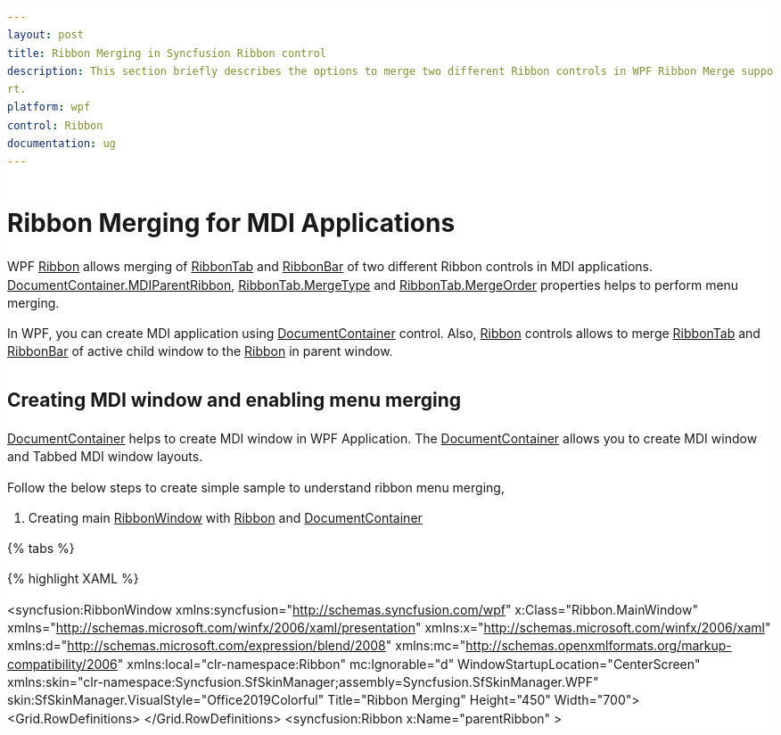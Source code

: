 ```yaml
---
layout: post
title: Ribbon Merging in Syncfusion Ribbon control
description: This section briefly describes the options to merge two different Ribbon controls in WPF Ribbon Merge support.
platform: wpf
control: Ribbon
documentation: ug
---
```


# Ribbon Merging for MDI Applications

WPF [Ribbon](https://help.syncfusion.com/wpf/ribbon/gettingstarted) allows merging of [RibbonTab](https://help.syncfusion.com/cr/wpf/Syncfusion.Windows.Tools.Controls.RibbonTab.html) and [RibbonBar](https://help.syncfusion.com/cr/wpf/Syncfusion.Windows.Tools.Controls.RibbonBar.html) of two different Ribbon controls in MDI applications. [DocumentContainer.MDIParentRibbon](https://help.syncfusion.com/cr/wpf/Syncfusion.Tools.Wpf~Syncfusion.Windows.Tools.Controls.DocumentContainer~MDIParentRibbon.html), [RibbonTab.MergeType](https://help.syncfusion.com/cr/wpf/Syncfusion.Tools.Wpf~Syncfusion.Windows.Tools.Controls.RibbonTab~MergeType.html) and [RibbonTab.MergeOrder](https://help.syncfusion.com/cr/wpf/Syncfusion.Tools.Wpf~Syncfusion.Windows.Tools.Controls.RibbonTab~MergeOrder.html) properties helps to perform menu merging.

In WPF, you can create MDI application using [DocumentContainer](https://help.syncfusion.com/wpf/tabbed-mdi-form/getting-started) control. Also, [Ribbon](https://help.syncfusion.com/wpf/ribbon/gettingstarted) controls allows to merge [RibbonTab](https://help.syncfusion.com/wpf/ribbon/gettingstarted#add-ribbontab) and [RibbonBar](https://help.syncfusion.com/wpf/ribbon/gettingstarted#add-ribbonbar) of active child window to the [Ribbon](https://help.syncfusion.com/wpf/ribbon/gettingstarted) in parent window. 

## Creating MDI window and enabling menu merging

[DocumentContainer](https://help.syncfusion.com/wpf/tabbed-mdi-form/getting-started) helps to create MDI window in WPF Application. The [DocumentContainer](https://help.syncfusion.com/wpf/tabbed-mdi-form/getting-started) allows you to create MDI window and Tabbed MDI window layouts.

Follow the below steps to create simple sample to understand ribbon menu merging,

 1. Creating main [RibbonWindow](https://help.syncfusion.com/cr/wpf/Syncfusion.Tools.Wpf~Syncfusion.Windows.Tools.Controls.RibbonWindow.html) with [Ribbon](https://help.syncfusion.com/wpf/ribbon/gettingstarted) and [DocumentContainer](https://help.syncfusion.com/wpf/tabbed-mdi-form/getting-started)

{% tabs %}

{% highlight XAML %}

<syncfusion:RibbonWindow xmlns:syncfusion="http://schemas.syncfusion.com/wpf"  x:Class="Ribbon.MainWindow"
        xmlns="http://schemas.microsoft.com/winfx/2006/xaml/presentation"
        xmlns:x="http://schemas.microsoft.com/winfx/2006/xaml"
        xmlns:d="http://schemas.microsoft.com/expression/blend/2008"
        xmlns:mc="http://schemas.openxmlformats.org/markup-compatibility/2006"
        xmlns:local="clr-namespace:Ribbon"
        mc:Ignorable="d" 
        WindowStartupLocation="CenterScreen"
        xmlns:skin="clr-namespace:Syncfusion.SfSkinManager;assembly=Syncfusion.SfSkinManager.WPF"
        skin:SfSkinManager.VisualStyle="Office2019Colorful" 
        Title="Ribbon Merging" Height="450" Width="700">
    <Grid>
        <Grid.RowDefinitions>
            <RowDefinition Height="Auto"/>
            <RowDefinition Height="*"/>
        </Grid.RowDefinitions>
        <syncfusion:Ribbon x:Name="parentRibbon" >